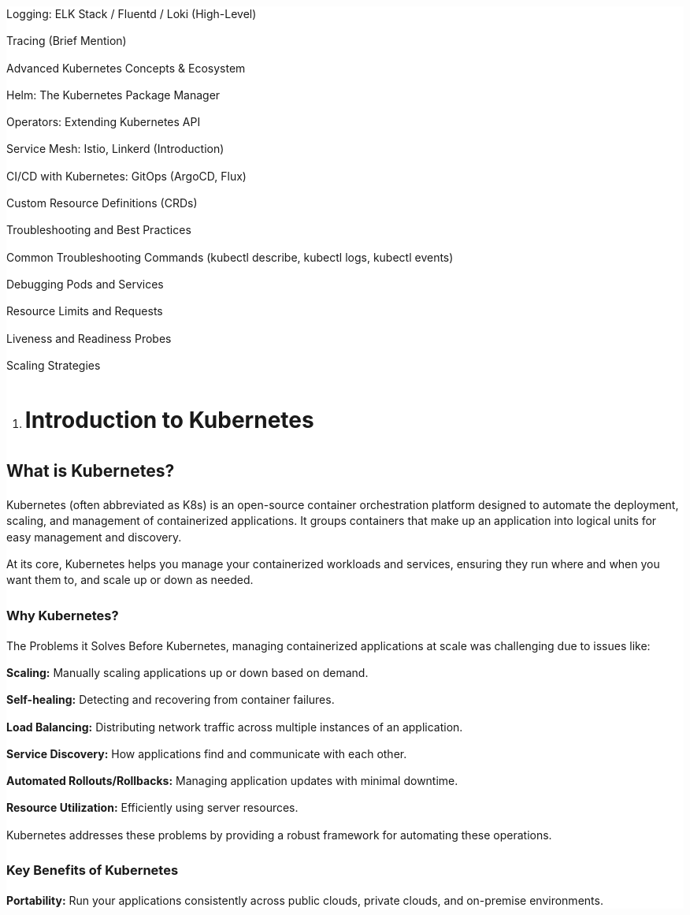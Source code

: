 Logging: ELK Stack / Fluentd / Loki (High-Level)

Tracing (Brief Mention)

Advanced Kubernetes Concepts & Ecosystem

Helm: The Kubernetes Package Manager

Operators: Extending Kubernetes API

Service Mesh: Istio, Linkerd (Introduction)

CI/CD with Kubernetes: GitOps (ArgoCD, Flux)

Custom Resource Definitions (CRDs)

Troubleshooting and Best Practices

Common Troubleshooting Commands (kubectl describe, kubectl logs, kubectl events)

Debugging Pods and Services

Resource Limits and Requests

Liveness and Readiness Probes

Scaling Strategies

1. # Introduction to Kubernetes

## What is Kubernetes?

Kubernetes (often abbreviated as K8s) is an open-source container orchestration platform designed to automate the deployment, scaling, and management of containerized applications. It groups containers that make up an application into logical units for easy management and discovery.

At its core, Kubernetes helps you manage your containerized workloads and services, ensuring they run where and when you want them to, and scale up or down as needed.

### **Why Kubernetes?** 
The Problems it Solves
Before Kubernetes, managing containerized applications at scale was challenging due to issues like:

**Scaling:** Manually scaling applications up or down based on demand.

**Self-healing:** Detecting and recovering from container failures.

**Load Balancing:** Distributing network traffic across multiple instances of an application.

**Service Discovery:** How applications find and communicate with each other.

**Automated Rollouts/Rollbacks:** Managing application updates with minimal downtime.

**Resource Utilization:** Efficiently using server resources.

Kubernetes addresses these problems by providing a robust framework for automating these operations.

### Key Benefits of Kubernetes

**Portability:** Run your applications consistently across public clouds, private clouds, and on-premise environments.
